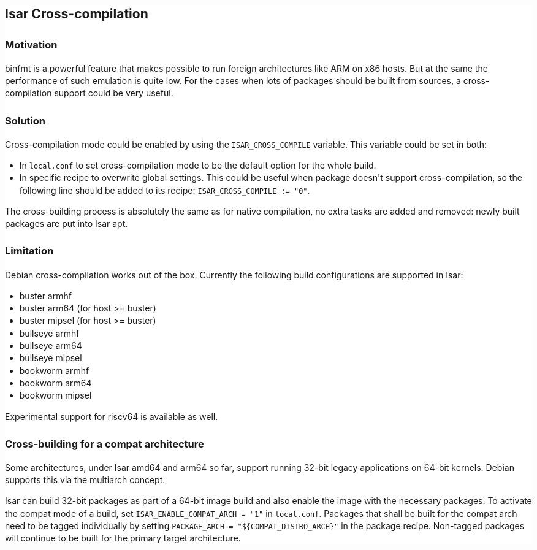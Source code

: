 
## Isar Cross-compilation

### Motivation

binfmt is a powerful feature that makes possible to run foreign architectures like ARM on x86 hosts. But at the same the performance of
such emulation is quite low. For the cases when lots of packages should be built from sources, a cross-compilation support could be very
useful.

### Solution

Cross-compilation mode could be enabled by using the `ISAR_CROSS_COMPILE` variable. This variable could be set in both:

 - In `local.conf` to set cross-compilation mode to be the default option for the whole build.
 - In specific recipe to overwrite global settings. This could be useful when package doesn't support cross-compilation, so the following line
   should be added to its recipe: `ISAR_CROSS_COMPILE := "0"`.

The cross-building process is absolutely the same as for native compilation, no extra tasks are added and removed: newly built packages are
put into Isar apt.

### Limitation

Debian cross-compilation works out of the box. Currently the following build configurations are supported in Isar:

 - buster armhf
 - buster arm64 (for host >= buster)
 - buster mipsel (for host >= buster)
 - bullseye armhf
 - bullseye arm64
 - bullseye mipsel
 - bookworm armhf
 - bookworm arm64
 - bookworm mipsel

Experimental support for riscv64 is available as well.

### Cross-building for a compat architecture

Some architectures, under Isar amd64 and arm64 so far, support running 32-bit
legacy applications on 64-bit kernels. Debian supports this via the multiarch
concept.

Isar can build 32-bit packages as part of a 64-bit image build and also enable
the image with the necessary packages. To activate the compat mode of a build,
set `ISAR_ENABLE_COMPAT_ARCH = "1"` in `local.conf`. Packages that shall be
built for the compat arch need to be tagged individually by setting
`PACKAGE_ARCH = "${COMPAT_DISTRO_ARCH}"` in the package recipe. Non-tagged
packages will continue to be built for the primary target architecture.
